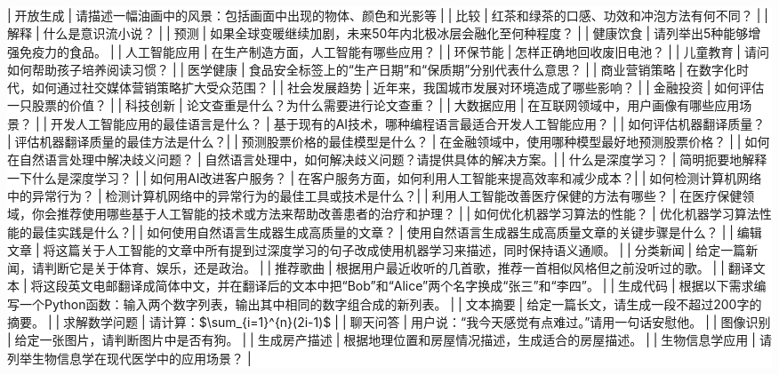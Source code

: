 | 开放生成 | 请描述一幅油画中的风景：包括画面中出现的物体、颜色和光影等                                                     |
| 比较   | 红茶和绿茶的口感、功效和冲泡方法有何不同？                                                                  |
| 解释   | 什么是意识流小说？                                                                                         |
| 预测   | 如果全球变暖继续加剧，未来50年内北极冰层会融化至何种程度？                                                   |
| 健康饮食                                   | 请列举出5种能够增强免疫力的食品。                                                          |
| 人工智能应用                               | 在生产制造方面，人工智能有哪些应用？                                                |
| 环保节能                                   | 怎样正确地回收废旧电池？                                                               |
| 儿童教育                                   | 请问如何帮助孩子培养阅读习惯？                                                        |
| 医学健康                                   | 食品安全标签上的“生产日期”和“保质期”分别代表什么意思？                                 |
| 商业营销策略                               | 在数字化时代，如何通过社交媒体营销策略扩大受众范围？                                      |
| 社会发展趋势                               | 近年来，我国城市发展对环境造成了哪些影响？                                                 |
| 金融投资                                   | 如何评估一只股票的价值？                                                              |
| 科技创新                                   | 论文查重是什么？为什么需要进行论文查重？                                                  |
| 大数据应用                                 | 在互联网领域中，用户画像有哪些应用场景？                                                  |
| 开发人工智能应用的最佳语言是什么？ | 基于现有的AI技术，哪种编程语言最适合开发人工智能应用？ |
| 如何评估机器翻译质量？ | 评估机器翻译质量的最佳方法是什么？|
| 预测股票价格的最佳模型是什么？ | 在金融领域中，使用哪种模型最好地预测股票价格？ |
| 如何在自然语言处理中解决歧义问题？ | 自然语言处理中，如何解决歧义问题？请提供具体的解决方案。|
| 什么是深度学习？ | 简明扼要地解释一下什么是深度学习？ |
| 如何用AI改进客户服务？ | 在客户服务方面，如何利用人工智能来提高效率和减少成本？|
| 如何检测计算机网络中的异常行为？ | 检测计算机网络中的异常行为的最佳工具或技术是什么？|
| 利用人工智能改善医疗保健的方法有哪些？ | 在医疗保健领域，你会推荐使用哪些基于人工智能的技术或方法来帮助改善患者的治疗和护理？ |
| 如何优化机器学习算法的性能？ | 优化机器学习算法性能的最佳实践是什么？|
| 如何使用自然语言生成器生成高质量的文章？ | 使用自然语言生成器生成高质量文章的关键步骤是什么？ |
| 编辑文章                          | 将这篇关于人工智能的文章中所有提到过深度学习的句子改成使用机器学习来描述，同时保持语义通顺。                            |
| 分类新闻                          | 给定一篇新闻，请判断它是关于体育、娱乐，还是政治。                                                               |
| 推荐歌曲                          | 根据用户最近收听的几首歌，推荐一首相似风格但之前没听过的歌。                                                         |
| 翻译文本                          | 将这段英文电邮翻译成简体中文，并在翻译后的文本中把“Bob”和“Alice”两个名字换成“张三”和“李四”。                        |
| 生成代码                          | 根据以下需求编写一个Python函数：输入两个数字列表，输出其中相同的数字组合成的新列表。                                    |
| 文本摘要                          | 给定一篇长文，请生成一段不超过200字的摘要。                                                                          |
| 求解数学问题                      | 请计算：$\sum_{i=1}^{n}(2i-1)$                                                                                          |
| 聊天问答                          | 用户说：“我今天感觉有点难过。”请用一句话安慰他。                                                                     |
| 图像识别                          | 给定一张图片，请判断图片中是否有狗。                                                                                 |
| 生成房产描述                      | 根据地理位置和房屋情况描述，生成适合的房屋描述。                                                                      |
| 生物信息学应用                            | 请列举生物信息学在现代医学中的应用场景？                                                                                                                                                                                                                                                                                                                                                                                                                                                                                                                                                                                                                                                                                                                                                                                                                                                                                                                                                                                                                                                                                                                                                                                                                                                                                                                                                                                                                                                                                                                                                                     |